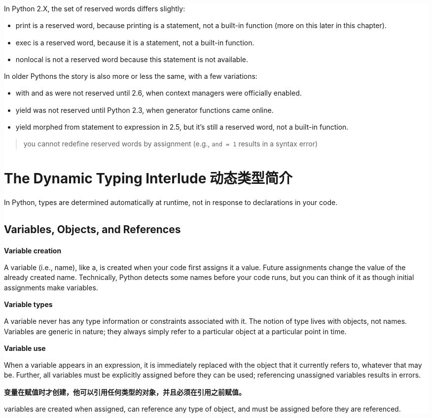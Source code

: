 In Python 2.X, the set of reserved words differs slightly:

- print is a reserved word, because printing is a statement, not a built-in function (more on this later in this chapter).


- exec is a reserved word, because it is a statement, not a built-in function.



- nonlocal is not a reserved word because this statement is not available.

In older Pythons the story is also more or less the same, with a few variations:

- with and as were not reserved until 2.6, when context managers were officially enabled.


- yield was not reserved until Python 2.3, when generator functions came online.



- yield morphed from statement to expression in 2.5, but it’s still a reserved word, not a built-in function.

> you cannot redefine reserved words by assignment (e.g., `and = 1` results in a syntax error)









# The Dynamic Typing Interlude 动态类型简介

In Python, types are determined automatically at runtime, not in response to declarations in your code.

## Variables, Objects, and References

**Variable creation**

 A variable (i.e., name), like a, is created when your code first assigns it a value. Future assignments change the value of the already created name. Technically, Python detects some names before your code runs, but you can think of it as though initial assignments make variables.

**Variable types** 

A variable never has any type information or constraints associated with it. The notion of type lives with objects, not names. Variables are generic in nature; they always simply refer to a particular object at a particular point in time.

**Variable use** 

When a variable appears in an expression, it is immediately replaced with the object that it currently refers to, whatever that may be. Further, all variables must be explicitly assigned before they can be used; referencing unassigned variables results in errors.



**变量在赋值时才创建，他可以引用任何类型的对象，并且必须在引用之前赋值。**

variables are created when assigned, can reference any type of object, and must be assigned before they are referenced.
